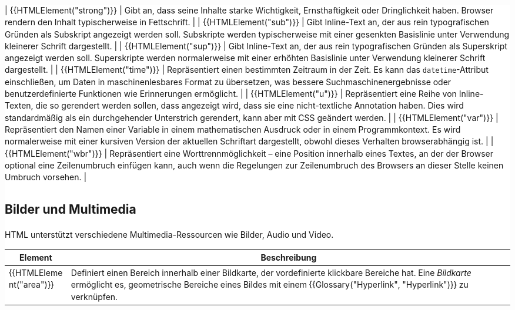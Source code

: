 | {{HTMLElement("strong")}} | Gibt an, dass seine Inhalte starke Wichtigkeit, Ernsthaftigkeit oder Dringlichkeit haben. Browser rendern den Inhalt typischerweise in Fettschrift.                                                                                                                                                                                                                                                                                                                                                                                                                                                                            |
| {{HTMLElement("sub")}}    | Gibt Inline-Text an, der aus rein typografischen Gründen als Subskript angezeigt werden soll. Subskripte werden typischerweise mit einer gesenkten Basislinie unter Verwendung kleinerer Schrift dargestellt.                                                                                                                                                                                                                                                                                                                                                                                                                  |
| {{HTMLElement("sup")}}    | Gibt Inline-Text an, der aus rein typografischen Gründen als Superskript angezeigt werden soll. Superskripte werden normalerweise mit einer erhöhten Basislinie unter Verwendung kleinerer Schrift dargestellt.                                                                                                                                                                                                                                                                                                                                                                                                                |
| {{HTMLElement("time")}}   | Repräsentiert einen bestimmten Zeitraum in der Zeit. Es kann das `datetime`-Attribut einschließen, um Daten in maschinenlesbares Format zu übersetzen, was bessere Suchmaschinenergebnisse oder benutzerdefinierte Funktionen wie Erinnerungen ermöglicht.                                                                                                                                                                                                                                                                                                                                                                     |
| {{HTMLElement("u")}}      | Repräsentiert eine Reihe von Inline-Texten, die so gerendert werden sollen, dass angezeigt wird, dass sie eine nicht-textliche Annotation haben. Dies wird standardmäßig als ein durchgehender Unterstrich gerendert, kann aber mit CSS geändert werden.                                                                                                                                                                                                                                                                                                                                                                       |
| {{HTMLElement("var")}}    | Repräsentiert den Namen einer Variable in einem mathematischen Ausdruck oder in einem Programmkontext. Es wird normalerweise mit einer kursiven Version der aktuellen Schriftart dargestellt, obwohl dieses Verhalten browserabhängig ist.                                                                                                                                                                                                                                                                                                                                                                                     |
| {{HTMLElement("wbr")}}    | Repräsentiert eine Worttrennmöglichkeit – eine Position innerhalb eines Textes, an der der Browser optional eine Zeilenumbruch einfügen kann, auch wenn die Regelungen zur Zeilenumbruch des Browsers an dieser Stelle keinen Umbruch vorsehen.                                                                                                                                                                                                                                                                                                                                                                                |

## Bilder und Multimedia

HTML unterstützt verschiedene Multimedia-Ressourcen wie Bilder, Audio und Video.

| Element                  | Beschreibung                                                                                                                                                                                                                                                                                                                                               |
| ------------------------ | ---------------------------------------------------------------------------------------------------------------------------------------------------------------------------------------------------------------------------------------------------------------------------------------------------------------------------------------------------------- |
| {{HTMLElement("area")}}  | Definiert einen Bereich innerhalb einer Bildkarte, der vordefinierte klickbare Bereiche hat. Eine _Bildkarte_ ermöglicht es, geometrische Bereiche eines Bildes mit einem {{Glossary("Hyperlink", "Hyperlink")}} zu verknüpfen.                                                                                                                            |